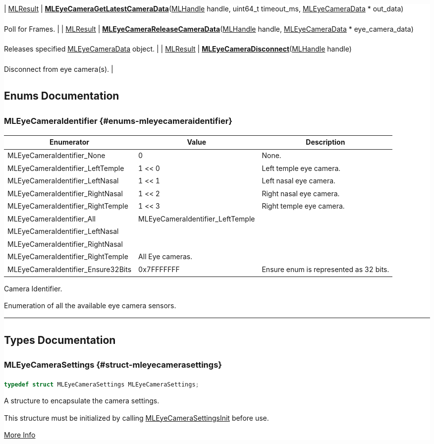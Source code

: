 | [MLResult](/api-ref/api/Modules/group___platform/group___platform.md#int32-t-mlresult) | **[MLEyeCameraGetLatestCameraData](/api-ref/api/Modules/group___pixel_sensors/group___e_cam/group___e_cam.md#mlresult-mleyecameragetlatestcameradata)**([MLHandle](/api-ref/api/Modules/group___platform/group___platform.md#uint64-t-mlhandle) handle, uint64_t timeout_ms, [MLEyeCameraData](/api-ref/api/Modules/group___pixel_sensors/group___e_cam/struct_m_l_eye_camera_data.md) * out_data)<br></br>Poll for Frames.  |
| [MLResult](/api-ref/api/Modules/group___platform/group___platform.md#int32-t-mlresult) | **[MLEyeCameraReleaseCameraData](/api-ref/api/Modules/group___pixel_sensors/group___e_cam/group___e_cam.md#mlresult-mleyecamerareleasecameradata)**([MLHandle](/api-ref/api/Modules/group___platform/group___platform.md#uint64-t-mlhandle) handle, [MLEyeCameraData](/api-ref/api/Modules/group___pixel_sensors/group___e_cam/struct_m_l_eye_camera_data.md) * eye_camera_data)<br></br>Releases specified [MLEyeCameraData](/api-ref/api/Modules/group___pixel_sensors/group___e_cam/struct_m_l_eye_camera_data.md) object.  |
| [MLResult](/api-ref/api/Modules/group___platform/group___platform.md#int32-t-mlresult) | **[MLEyeCameraDisconnect](/api-ref/api/Modules/group___pixel_sensors/group___e_cam/group___e_cam.md#mlresult-mleyecameradisconnect)**([MLHandle](/api-ref/api/Modules/group___platform/group___platform.md#uint64-t-mlhandle) handle)<br></br>Disconnect from eye camera(s).  |

## Enums Documentation

### MLEyeCameraIdentifier {#enums-mleyecameraidentifier}

| Enumerator | Value | Description |
| ---------- | ----- | ----------- |
| MLEyeCameraIdentifier_None |  0| None. |
| MLEyeCameraIdentifier_LeftTemple |  1 << 0| Left temple eye camera. |
| MLEyeCameraIdentifier_LeftNasal |  1 << 1| Left nasal eye camera. |
| MLEyeCameraIdentifier_RightNasal |  1 << 2| Right nasal eye camera. |
| MLEyeCameraIdentifier_RightTemple |  1 << 3| Right temple eye camera. |
| MLEyeCameraIdentifier_All |  MLEyeCameraIdentifier_LeftTemple |
                              MLEyeCameraIdentifier_LeftNasal  |
                              MLEyeCameraIdentifier_RightNasal |
                              MLEyeCameraIdentifier_RightTemple| All Eye cameras. |
| MLEyeCameraIdentifier_Ensure32Bits |  0x7FFFFFFF| Ensure enum is represented as 32 bits. |



Camera Identifier. 

Enumeration of all the available eye camera sensors. 





-----------


## Types Documentation

### MLEyeCameraSettings {#struct-mleyecamerasettings}

```cpp
typedef struct MLEyeCameraSettings MLEyeCameraSettings;
```

A structure to encapsulate the camera settings. 

This structure must be initialized by calling [MLEyeCameraSettingsInit](/api-ref/api/Modules/group___pixel_sensors/group___e_cam/group___e_cam.md#void-mleyecamerasettingsinit) before use.



[More Info](/api-ref/api/Modules/group___pixel_sensors/group___e_cam/struct_m_l_eye_camera_settings.md)

